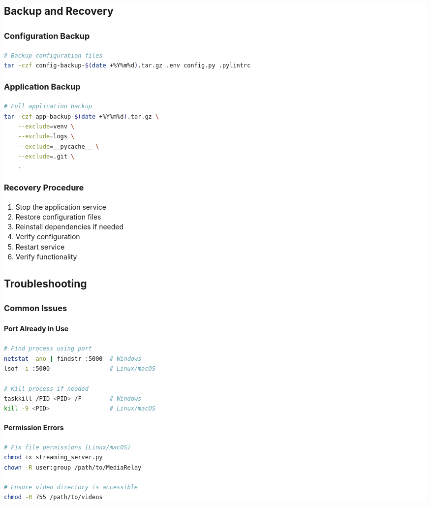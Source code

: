 ## Backup and Recovery

### Configuration Backup

```bash
# Backup configuration files
tar -czf config-backup-$(date +%Y%m%d).tar.gz .env config.py .pylintrc
```

### Application Backup

```bash
# Full application backup
tar -czf app-backup-$(date +%Y%m%d).tar.gz \
    --exclude=venv \
    --exclude=logs \
    --exclude=__pycache__ \
    --exclude=.git \
    .
```

### Recovery Procedure

1. Stop the application service
2. Restore configuration files
3. Reinstall dependencies if needed
4. Verify configuration
5. Restart service
6. Verify functionality

## Troubleshooting

### Common Issues

#### Port Already in Use
```bash
# Find process using port
netstat -ano | findstr :5000  # Windows
lsof -i :5000                 # Linux/macOS

# Kill process if needed
taskkill /PID <PID> /F        # Windows
kill -9 <PID>                 # Linux/macOS
```

#### Permission Errors
```bash
# Fix file permissions (Linux/macOS)
chmod +x streaming_server.py
chown -R user:group /path/to/MediaRelay

# Ensure video directory is accessible
chmod -R 755 /path/to/videos
```
